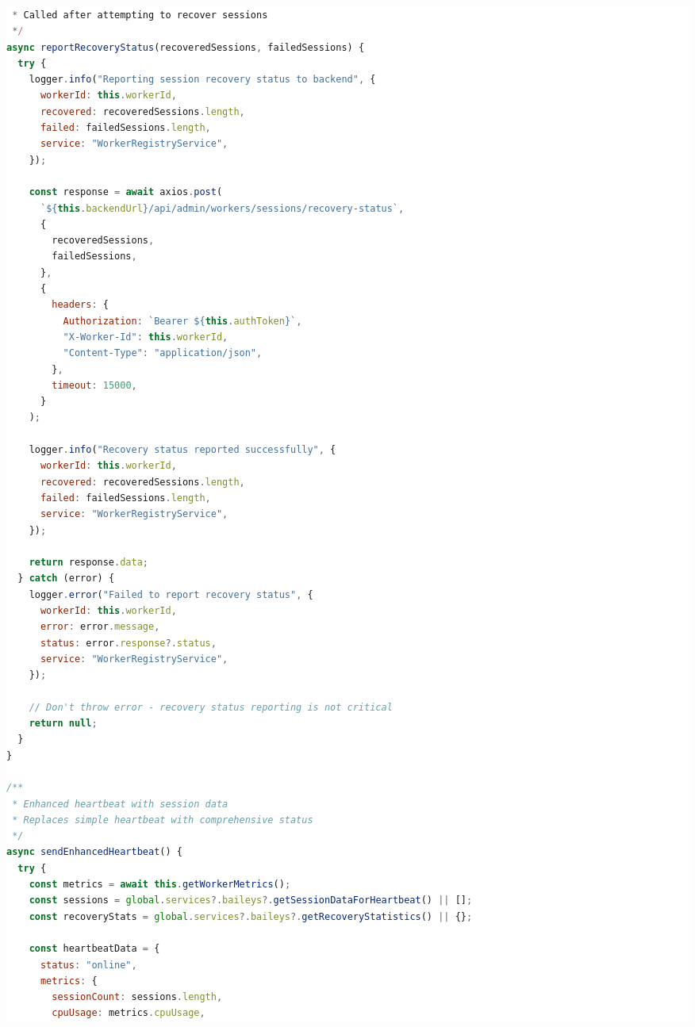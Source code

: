 ```javascript
 * Called after attempting to recover sessions
 */
async reportRecoveryStatus(recoveredSessions, failedSessions) {
  try {
    logger.info("Reporting session recovery status to backend", {
      workerId: this.workerId,
      recovered: recoveredSessions.length,
      failed: failedSessions.length,
      service: "WorkerRegistryService",
    });

    const response = await axios.post(
      `${this.backendUrl}/api/admin/workers/sessions/recovery-status`,
      {
        recoveredSessions,
        failedSessions,
      },
      {
        headers: {
          Authorization: `Bearer ${this.authToken}`,
          "X-Worker-Id": this.workerId,
          "Content-Type": "application/json",
        },
        timeout: 15000,
      }
    );

    logger.info("Recovery status reported successfully", {
      workerId: this.workerId,
      recovered: recoveredSessions.length,
      failed: failedSessions.length,
      service: "WorkerRegistryService",
    });

    return response.data;
  } catch (error) {
    logger.error("Failed to report recovery status", {
      workerId: this.workerId,
      error: error.message,
      status: error.response?.status,
      service: "WorkerRegistryService",
    });

    // Don't throw error - recovery status reporting is not critical
    return null;
  }
}

/**
 * Enhanced heartbeat with session data
 * Replaces simple heartbeat with comprehensive status
 */
async sendEnhancedHeartbeat() {
  try {
    const metrics = await this.getWorkerMetrics();
    const sessions = global.services?.baileys?.getSessionDataForHeartbeat() || [];
    const recoveryStats = global.services?.baileys?.getRecoveryStatistics() || {};

    const heartbeatData = {
      status: "online",
      metrics: {
        sessionCount: sessions.length,
        cpuUsage: metrics.cpuUsage,
```